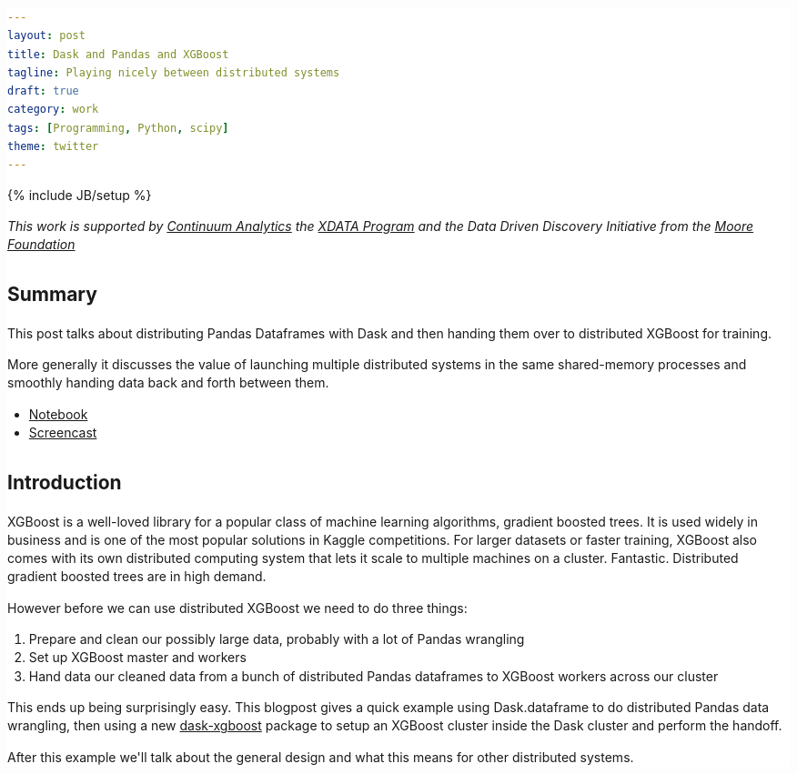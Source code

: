 ```yaml
---
layout: post
title: Dask and Pandas and XGBoost
tagline: Playing nicely between distributed systems
draft: true
category: work
tags: [Programming, Python, scipy]
theme: twitter
---
```

{% include JB/setup %}

*This work is supported by [Continuum Analytics](http://continuum.io)
the [XDATA Program](http://www.darpa.mil/program/XDATA)
and the Data Driven Discovery Initiative from the [Moore
Foundation](https://www.moore.org/)*

Summary
-------

This post talks about distributing Pandas Dataframes with Dask and then handing
them over to distributed XGBoost for training.

More generally it discusses the value of launching multiple distributed systems
in the same shared-memory processes and smoothly handing data back and forth
between them.

-  [Notebook](https://gist.github.com/mrocklin/3696fe2398dc7152c66bf593a674e4d9)
-  [Screencast](https://youtu.be/Cc4E-PdDSro)

Introduction
------------

XGBoost is a well-loved library for a popular class of machine learning
algorithms, gradient boosted trees.  It is used widely in business and is one
of the most popular solutions in Kaggle competitions.  For larger datasets or
faster training, XGBoost also comes with its own distributed computing system
that lets it scale to multiple machines on a cluster.  Fantastic.  Distributed
gradient boosted trees are in high demand.

However before we can use distributed XGBoost we need to do three things:

1.  Prepare and clean our possibly large data, probably with a lot of Pandas wrangling
2.  Set up XGBoost master and workers
3.  Hand data our cleaned data from a bunch of distributed Pandas dataframes to
    XGBoost workers across our cluster

This ends up being surprisingly easy.  This blogpost gives a quick example
using Dask.dataframe to do distributed Pandas data wrangling, then using a new
[dask-xgboost](https://github.com/dask/dask-xgboost) package to setup an
XGBoost cluster inside the Dask cluster and perform the handoff.

After this example we'll talk about the general design and what this means for
other distributed systems.
